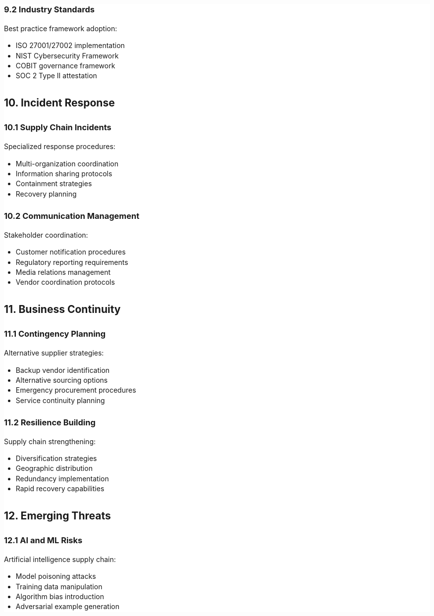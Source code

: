 ### 9.2 Industry Standards
Best practice framework adoption:
- ISO 27001/27002 implementation
- NIST Cybersecurity Framework
- COBIT governance framework
- SOC 2 Type II attestation

## 10. Incident Response

### 10.1 Supply Chain Incidents
Specialized response procedures:
- Multi-organization coordination
- Information sharing protocols
- Containment strategies
- Recovery planning

### 10.2 Communication Management
Stakeholder coordination:
- Customer notification procedures
- Regulatory reporting requirements
- Media relations management
- Vendor coordination protocols

## 11. Business Continuity

### 11.1 Contingency Planning
Alternative supplier strategies:
- Backup vendor identification
- Alternative sourcing options
- Emergency procurement procedures
- Service continuity planning

### 11.2 Resilience Building
Supply chain strengthening:
- Diversification strategies
- Geographic distribution
- Redundancy implementation
- Rapid recovery capabilities

## 12. Emerging Threats

### 12.1 AI and ML Risks
Artificial intelligence supply chain:
- Model poisoning attacks
- Training data manipulation
- Algorithm bias introduction
- Adversarial example generation
